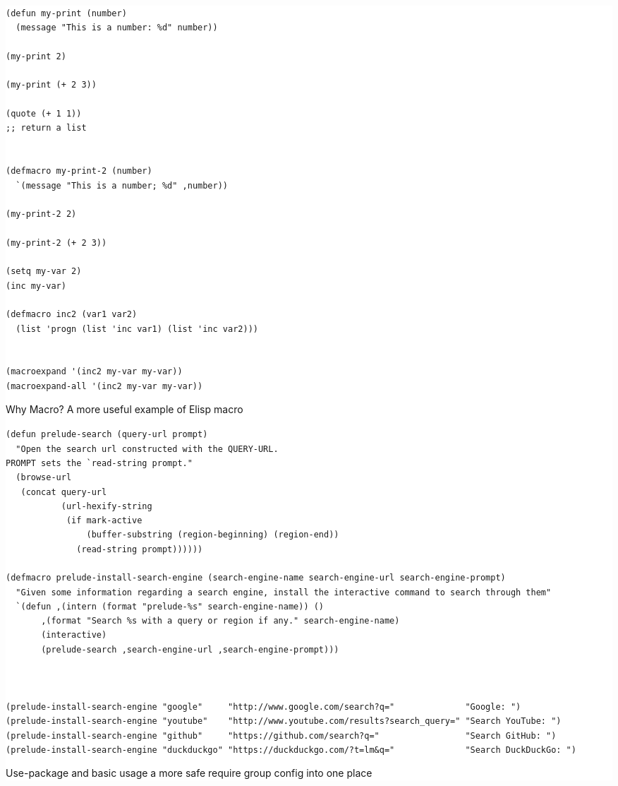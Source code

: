 ```emacs-lisp
(defun my-print (number)
  (message "This is a number: %d" number))

(my-print 2)

(my-print (+ 2 3))

(quote (+ 1 1))
;; return a list


(defmacro my-print-2 (number)
  `(message "This is a number; %d" ,number))

(my-print-2 2)

(my-print-2 (+ 2 3))

(setq my-var 2)
(inc my-var)

(defmacro inc2 (var1 var2)
  (list 'progn (list 'inc var1) (list 'inc var2)))


(macroexpand '(inc2 my-var my-var))
(macroexpand-all '(inc2 my-var my-var))
```
Why Macro?
A more useful example of Elisp macro
```emacs-lisp
(defun prelude-search (query-url prompt)
  "Open the search url constructed with the QUERY-URL.
PROMPT sets the `read-string prompt."
  (browse-url
   (concat query-url
           (url-hexify-string
            (if mark-active
                (buffer-substring (region-beginning) (region-end))
              (read-string prompt))))))

(defmacro prelude-install-search-engine (search-engine-name search-engine-url search-engine-prompt)
  "Given some information regarding a search engine, install the interactive command to search through them"
  `(defun ,(intern (format "prelude-%s" search-engine-name)) ()
       ,(format "Search %s with a query or region if any." search-engine-name)
       (interactive)
       (prelude-search ,search-engine-url ,search-engine-prompt)))



(prelude-install-search-engine "google"     "http://www.google.com/search?q="              "Google: ")
(prelude-install-search-engine "youtube"    "http://www.youtube.com/results?search_query=" "Search YouTube: ")
(prelude-install-search-engine "github"     "https://github.com/search?q="                 "Search GitHub: ")
(prelude-install-search-engine "duckduckgo" "https://duckduckgo.com/?t=lm&q="              "Search DuckDuckGo: ")
```
Use-package and basic usage
a more safe require
group config into one place